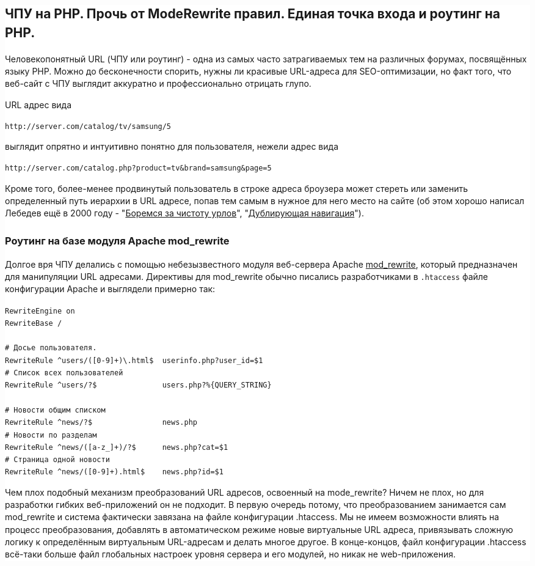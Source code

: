 ## ЧПУ на PHP. Прочь от ModeRewrite правил. Единая точка входа и роутинг на PHP.

Человекопонятный URL (ЧПУ или роутинг) - одна из самых часто затрагиваемых тем на различных форумах, посвящённых языку PHP. Можно до бесконечности спорить, нужны ли красивые URL-адреса для SEO-оптимизации, но факт того, что веб-сайт с ЧПУ выглядит аккуратно и профессионально отрицать глупо.

URL адрес вида

```
http://server.com/catalog/tv/samsung/5
```

выглядит опрятно и интуитивно понятно для пользователя, нежели адрес вида

```
http://server.com/catalog.php?product=tv&brand=samsung&page=5
```

Кроме того, более-менее продвинутый пользователь в строке адреса броузера может стереть или заменить определенный путь иерархии в URL адресе, попав тем самым в нужное для него место на сайте (об этом хорошо написал Лебедев ещё в 2000 году - "[Боремся за чистоту урлов](https://www.artlebedev.ru/kovodstvo/sections/48/)", "[Дублирующая навигация](https://www.artlebedev.ru/kovodstvo/sections/49/)").

### Роутинг на базе модуля Apache mod_rewrite

Долгое вря ЧПУ делались с помощью небезызвестного модуля веб-сервера Apache [mod_rewrite](http://httpd.apache.org/docs/2.2/mod/mod_rewrite.html), который предназначен для манипуляции URL адресами. Директивы для mod_rewrite обычно писались разработчиками в ``.htaccess`` файле конфигурации Apache и выглядели примерно так:

```
RewriteEngine on
RewriteBase /

# Досье пользователя.
RewriteRule ^users/([0-9]+)\.html$	userinfo.php?user_id=$1
# Список всех пользователей
RewriteRule ^users/?$			    users.php?%{QUERY_STRING}

# Новости общим списком
RewriteRule ^news/?$			    news.php
# Новости по разделам
RewriteRule ^news/([a-z_]+)/?$		news.php?cat=$1
# Страница одной новости
RewriteRule ^news/([0-9]+).html$	news.php?id=$1
```

Чем плох подобный механизм преобразований URL адресов, освоенный на mode_rewrite? Ничем не плох, но для разработки гибких веб-приложений он не подходит. В первую очередь потому, что преобразованием занимается сам mod_rewrite и система фактически завязана на файле конфигурации .htaccess. Мы не имеем возможности влиять на процесс преобразования, добавлять в автоматическом режиме новые виртуальные URL адреса, привязывать сложную логику к определённым виртуальным URL-адресам и делать многое другое. В конце-концов, файл конфигурации .htaccess всё-таки больше файл глобальных настроек уровня сервера и его модулей, но никак не web-приложения.
